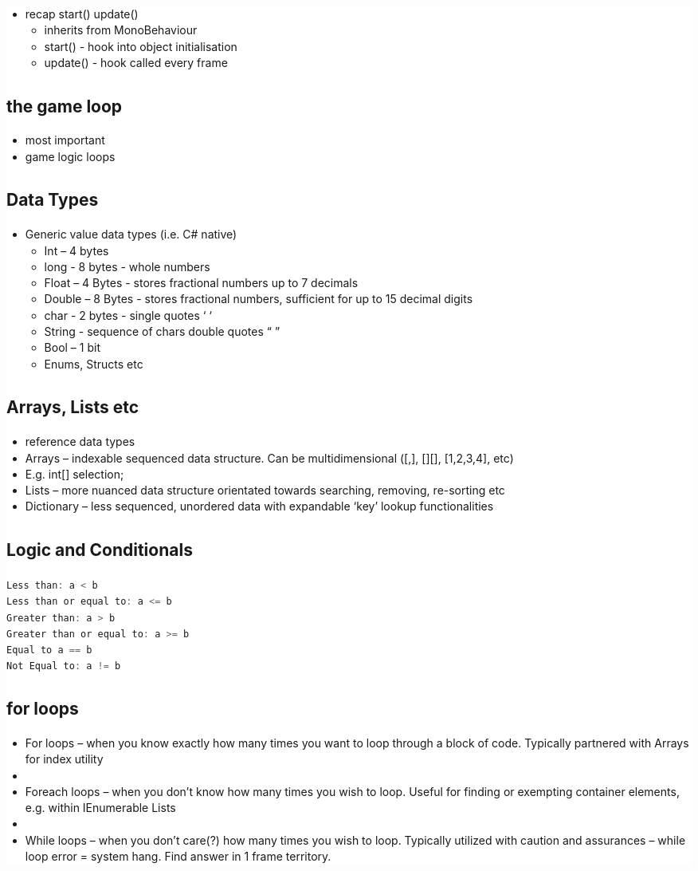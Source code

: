 - recap start() update()
    - inherits from MonoBehaviour
    - start() - hook into object initialisation
    - update() - hook called every frame

## the game loop

- most important
- game logic loops

## Data Types

- Generic value data types (i.e. C# native)
    - Int – 4 bytes
    - long - 8 bytes - whole numbers
    - Float – 4 Bytes - stores fractional numbers up to 7 decimals
    - Double – 8 Bytes - stores fractional numbers, sufficient for up to 15 decimal digits
    - char - 2 bytes - single quotes ‘ ‘
    - String - sequence of chars double quotes “ ”
    - Bool – 1 bit
    - Enums, Structs etc

## Arrays, Lists etc

- reference data types
- Arrays – indexable sequenced data structure. Can be multidimensional ([,], [][], [1,2,3,4], etc)
- E.g. int[] selection;
- Lists – more nuanced data structure orientated towards searching, removing, re-sorting etc
- Dictionary – less sequenced, unordered data with expandable ‘key’ lookup functionalities

## Logic and Conditionals

```csharp
Less than: a < b
Less than or equal to: a <= b
Greater than: a > b
Greater than or equal to: a >= b
Equal to a == b
Not Equal to: a != b
```

## for loops

- For loops – when you know exactly how many times you want to loop through a block of code. Typically partnered with Arrays for index utility
- 
- Foreach loops – when you don’t know how many times you wish to loop. Useful for finding or exempting container elements, e.g. within IEnumerable Lists
- 
- While loops – when you don’t care(?) how many times you wish to loop. Typically utilized with caution and assurances – while loop error = system hang. Find answer in 1 frame territory.
